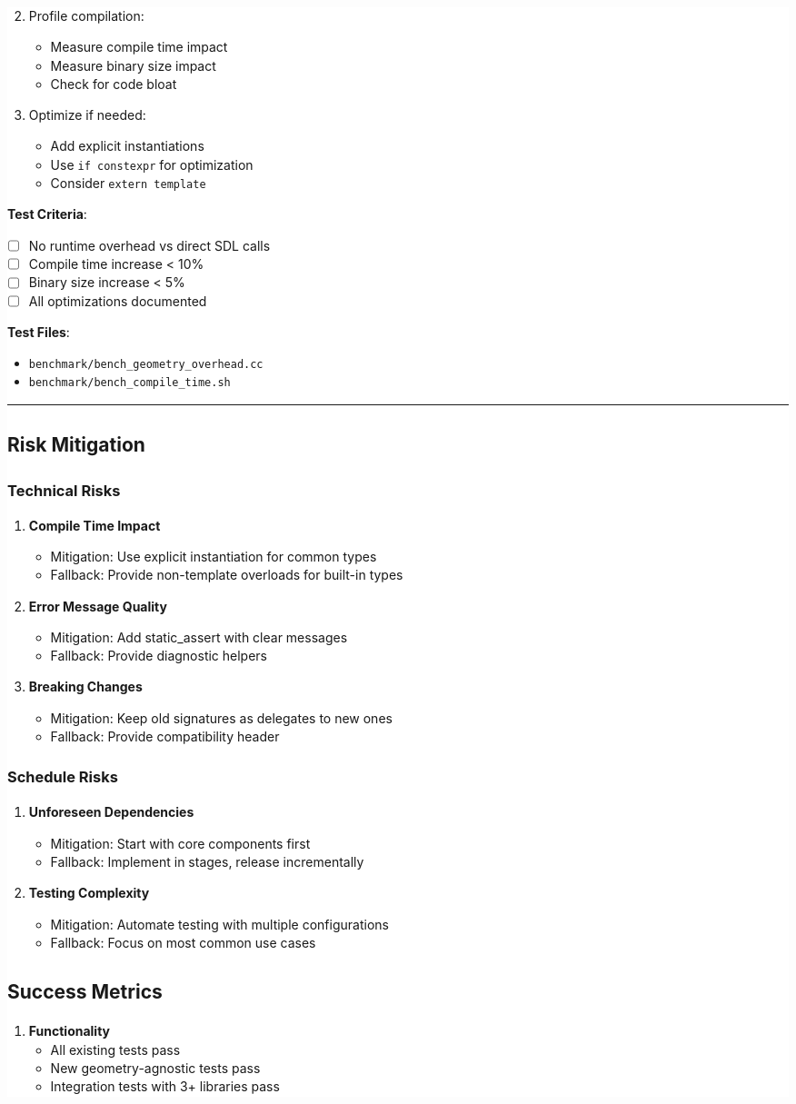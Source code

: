 2. Profile compilation:
   - Measure compile time impact
   - Measure binary size impact
   - Check for code bloat

3. Optimize if needed:
   - Add explicit instantiations
   - Use `if constexpr` for optimization
   - Consider `extern template`

**Test Criteria**:
- [ ] No runtime overhead vs direct SDL calls
- [ ] Compile time increase < 10%
- [ ] Binary size increase < 5%
- [ ] All optimizations documented

**Test Files**:
- `benchmark/bench_geometry_overhead.cc`
- `benchmark/bench_compile_time.sh`

---

## Risk Mitigation

### Technical Risks

1. **Compile Time Impact**
   - Mitigation: Use explicit instantiation for common types
   - Fallback: Provide non-template overloads for built-in types

2. **Error Message Quality**
   - Mitigation: Add static_assert with clear messages
   - Fallback: Provide diagnostic helpers

3. **Breaking Changes**
   - Mitigation: Keep old signatures as delegates to new ones
   - Fallback: Provide compatibility header

### Schedule Risks

1. **Unforeseen Dependencies**
   - Mitigation: Start with core components first
   - Fallback: Implement in stages, release incrementally

2. **Testing Complexity**
   - Mitigation: Automate testing with multiple configurations
   - Fallback: Focus on most common use cases

## Success Metrics

1. **Functionality**
   - All existing tests pass
   - New geometry-agnostic tests pass
   - Integration tests with 3+ libraries pass
